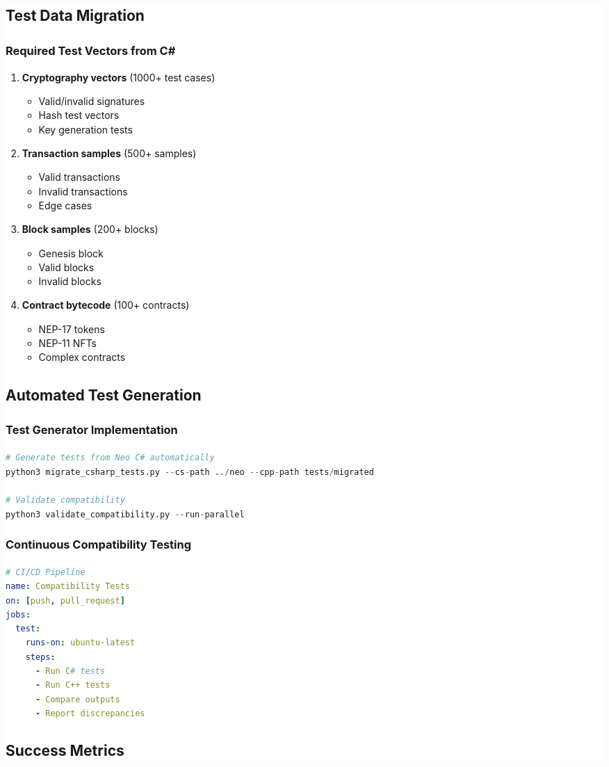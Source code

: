 ## Test Data Migration

### Required Test Vectors from C#
1. **Cryptography vectors** (1000+ test cases)
   - Valid/invalid signatures
   - Hash test vectors
   - Key generation tests

2. **Transaction samples** (500+ samples)
   - Valid transactions
   - Invalid transactions
   - Edge cases

3. **Block samples** (200+ blocks)
   - Genesis block
   - Valid blocks
   - Invalid blocks

4. **Contract bytecode** (100+ contracts)
   - NEP-17 tokens
   - NEP-11 NFTs
   - Complex contracts

## Automated Test Generation

### Test Generator Implementation
```python
# Generate tests from Neo C# automatically
python3 migrate_csharp_tests.py --cs-path ../neo --cpp-path tests/migrated

# Validate compatibility
python3 validate_compatibility.py --run-parallel
```

### Continuous Compatibility Testing
```yaml
# CI/CD Pipeline
name: Compatibility Tests
on: [push, pull_request]
jobs:
  test:
    runs-on: ubuntu-latest
    steps:
      - Run C# tests
      - Run C++ tests
      - Compare outputs
      - Report discrepancies
```

## Success Metrics
